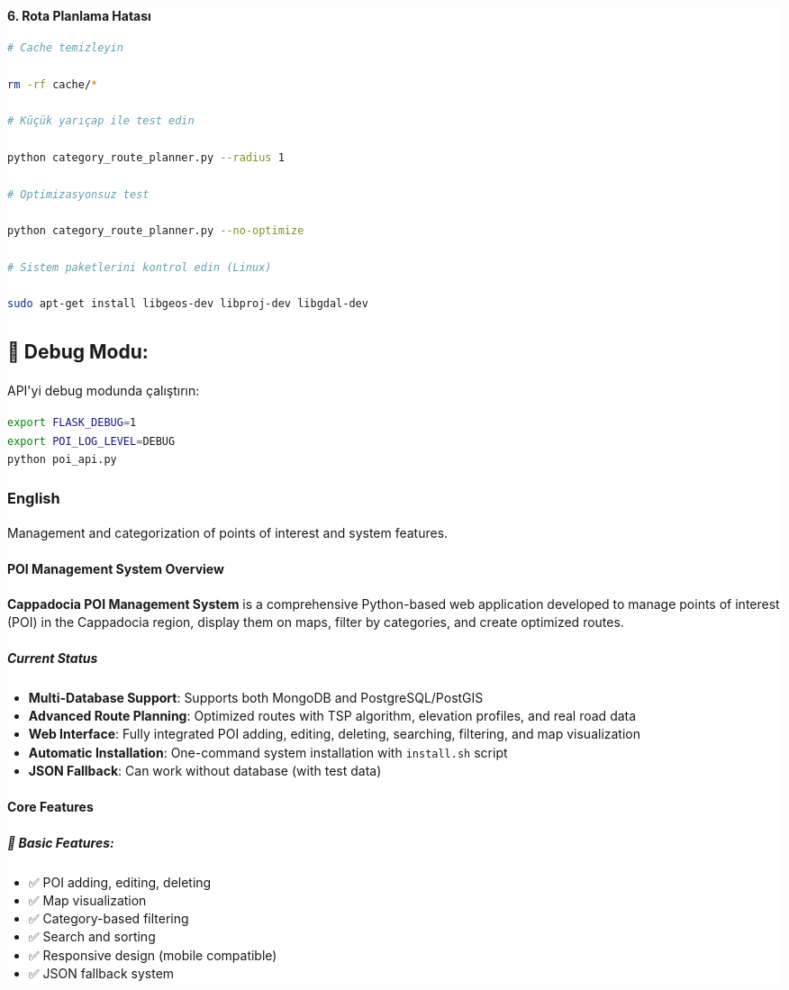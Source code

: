 **6. Rota Planlama Hatası**
```bash
# Cache temizleyin

rm -rf cache/*

# Küçük yarıçap ile test edin

python category_route_planner.py --radius 1

# Optimizasyonsuz test

python category_route_planner.py --no-optimize

# Sistem paketlerini kontrol edin (Linux)

sudo apt-get install libgeos-dev libproj-dev libgdal-dev
```

## 🐛 Debug Modu:

API'yi debug modunda çalıştırın:
```bash
export FLASK_DEBUG=1
export POI_LOG_LEVEL=DEBUG
python poi_api.py
```

### English

Management and categorization of points of interest and system features.

#### POI Management System Overview

**Cappadocia POI Management System** is a comprehensive Python-based web application developed to manage points of interest (POI) in the Cappadocia region, display them on maps, filter by categories, and create optimized routes.

##### Current Status

- **Multi-Database Support**: Supports both MongoDB and PostgreSQL/PostGIS
- **Advanced Route Planning**: Optimized routes with TSP algorithm, elevation profiles, and real road data
- **Web Interface**: Fully integrated POI adding, editing, deleting, searching, filtering, and map visualization
- **Automatic Installation**: One-command system installation with `install.sh` script
- **JSON Fallback**: Can work without database (with test data)

#### Core Features

##### 🔧 Basic Features:

- ✅ POI adding, editing, deleting
- ✅ Map visualization
- ✅ Category-based filtering
- ✅ Search and sorting
- ✅ Responsive design (mobile compatible)
- ✅ JSON fallback system
